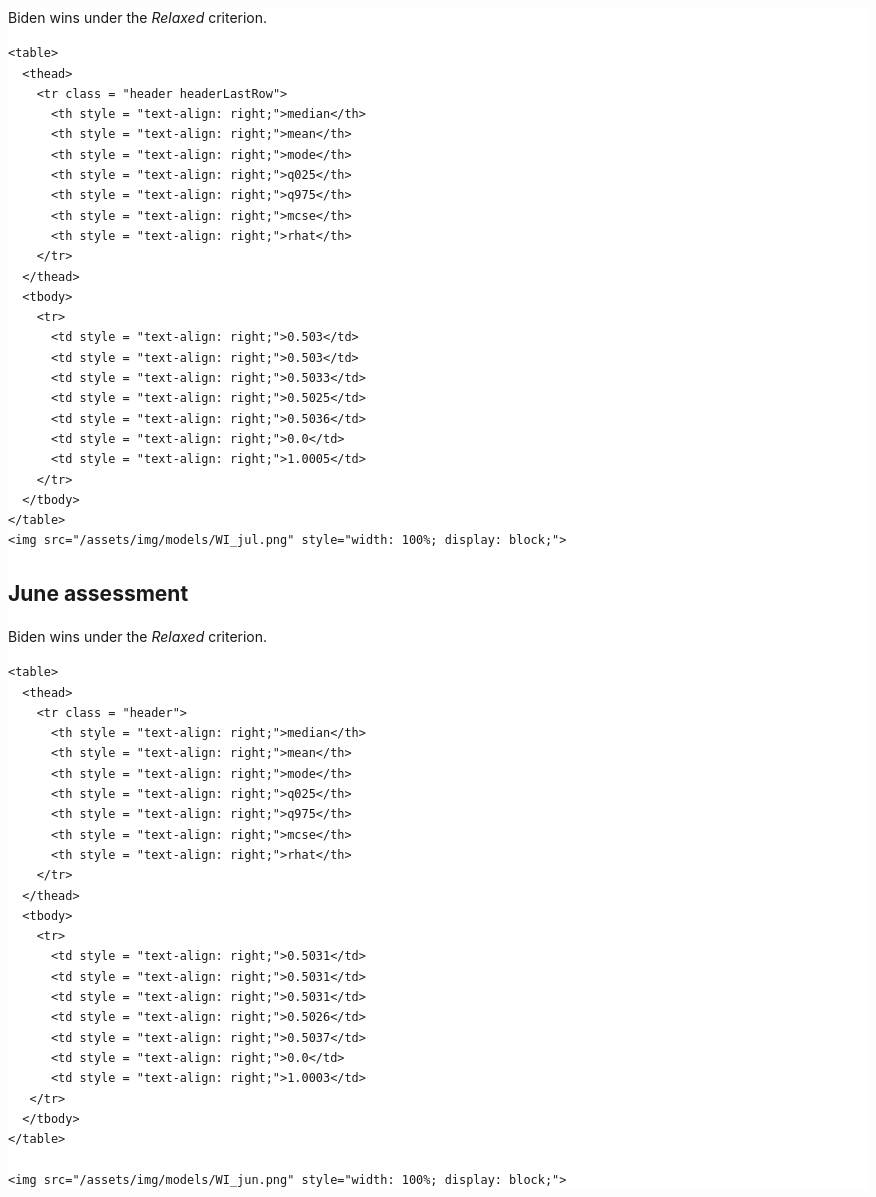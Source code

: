 
Biden wins under the *Relaxed* criterion.

~~~
<table>
  <thead>
    <tr class = "header headerLastRow">
      <th style = "text-align: right;">median</th>
      <th style = "text-align: right;">mean</th>
      <th style = "text-align: right;">mode</th>
      <th style = "text-align: right;">q025</th>
      <th style = "text-align: right;">q975</th>
      <th style = "text-align: right;">mcse</th>
      <th style = "text-align: right;">rhat</th>
    </tr>
  </thead>
  <tbody>
    <tr>
      <td style = "text-align: right;">0.503</td>
      <td style = "text-align: right;">0.503</td>
      <td style = "text-align: right;">0.5033</td>
      <td style = "text-align: right;">0.5025</td>
      <td style = "text-align: right;">0.5036</td>
      <td style = "text-align: right;">0.0</td>
      <td style = "text-align: right;">1.0005</td>
    </tr>
  </tbody>
</table>
<img src="/assets/img/models/WI_jul.png" style="width: 100%; display: block;">

~~~
## June assessment

Biden wins under the *Relaxed* criterion.
~~~
<table>
  <thead>
    <tr class = "header">
      <th style = "text-align: right;">median</th>
      <th style = "text-align: right;">mean</th>
      <th style = "text-align: right;">mode</th>
      <th style = "text-align: right;">q025</th>
      <th style = "text-align: right;">q975</th>
      <th style = "text-align: right;">mcse</th>
      <th style = "text-align: right;">rhat</th>
    </tr>
  </thead>
  <tbody>
    <tr>
      <td style = "text-align: right;">0.5031</td>
      <td style = "text-align: right;">0.5031</td>
      <td style = "text-align: right;">0.5031</td>
      <td style = "text-align: right;">0.5026</td>
      <td style = "text-align: right;">0.5037</td>
      <td style = "text-align: right;">0.0</td>
      <td style = "text-align: right;">1.0003</td>
   </tr>
  </tbody>
</table>

<img src="/assets/img/models/WI_jun.png" style="width: 100%; display: block;">
~~~
